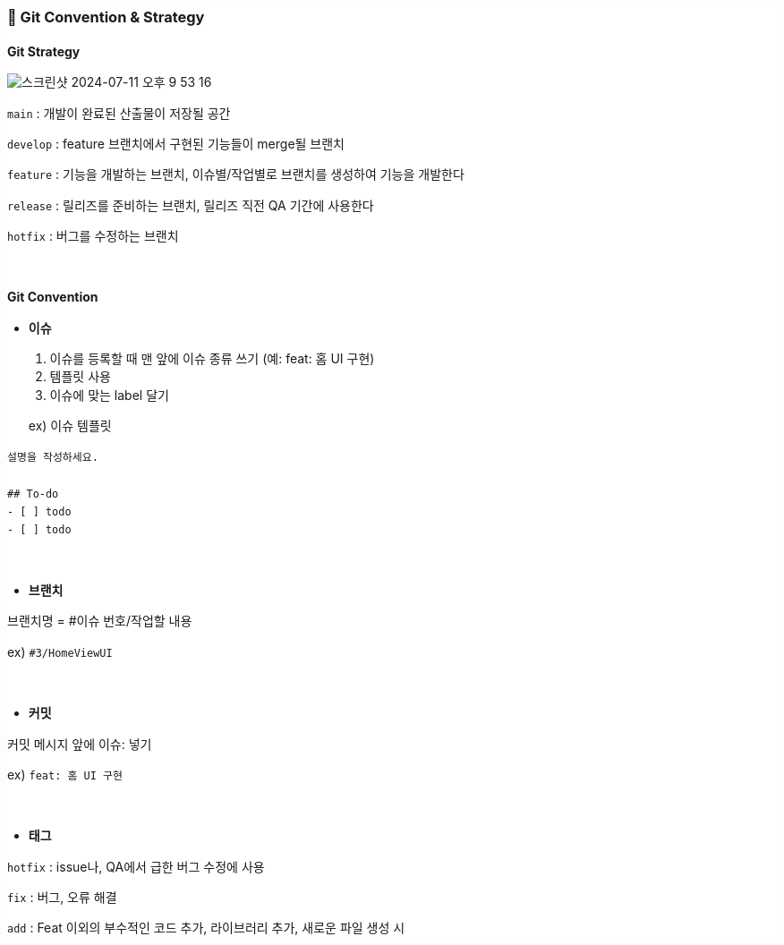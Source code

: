 

### 📌 Git Convention & Strategy
**Git Strategy**

![스크린샷 2024-07-11 오후 9 53 16](https://github.com/Hamstar-SeSACTHON/iOS-Temp/assets/114010099/6cc2d8eb-fe5a-43a0-9c2b-8b32ab742c9d)


`main` : 개발이 완료된 산출물이 저장될 공간

`develop` : feature 브랜치에서 구현된 기능들이 merge될 브랜치

`feature` : 기능을 개발하는 브랜치, 이슈별/작업별로 브랜치를 생성하여 기능을 개발한다

`release` : 릴리즈를 준비하는 브랜치, 릴리즈 직전 QA 기간에 사용한다

`hotfix` : 버그를 수정하는 브랜치

<br />

**Git Convention**

* **이슈**
  1. 이슈를 등록할 때 맨 앞에 이슈 종류 쓰기 (예: feat: 홈 UI 구현)
  2. 템플릿 사용
  3. 이슈에 맞는 label 달기

  ex) 이슈 템플릿
```## Description
설명을 작성하세요.

## To-do
- [ ] todo
- [ ] todo
```

<br />

* **브랜치**
  
브랜치명 = #이슈 번호/작업할 내용

ex) `#3/HomeViewUI`

<br />

* **커밋**
  
커밋 메시지 앞에 이슈: 넣기

ex) `feat: 홈 UI 구현`

<br />

* **태그**
  
`hotfix` : issue나, QA에서 급한 버그 수정에 사용

`fix` : 버그, 오류 해결

`add` : Feat 이외의 부수적인 코드 추가, 라이브러리 추가, 새로운 파일 생성 시
